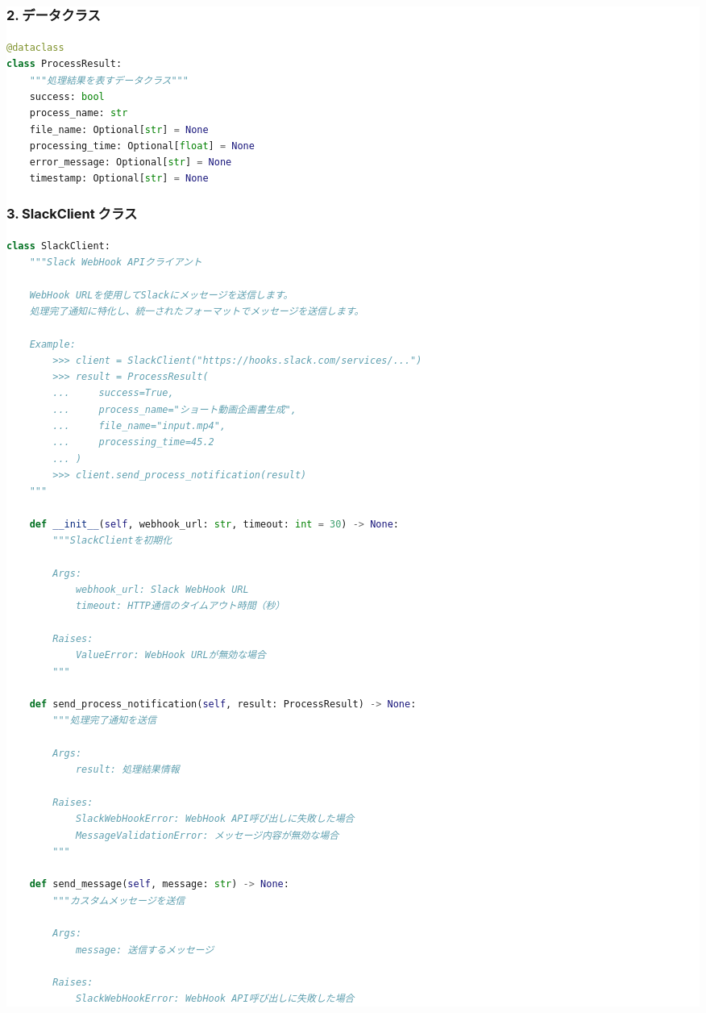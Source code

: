 ### 2. データクラス

```python
@dataclass
class ProcessResult:
    """処理結果を表すデータクラス"""
    success: bool
    process_name: str
    file_name: Optional[str] = None
    processing_time: Optional[float] = None
    error_message: Optional[str] = None
    timestamp: Optional[str] = None
```

### 3. SlackClient クラス

```python
class SlackClient:
    """Slack WebHook APIクライアント

    WebHook URLを使用してSlackにメッセージを送信します。
    処理完了通知に特化し、統一されたフォーマットでメッセージを送信します。

    Example:
        >>> client = SlackClient("https://hooks.slack.com/services/...")
        >>> result = ProcessResult(
        ...     success=True,
        ...     process_name="ショート動画企画書生成",
        ...     file_name="input.mp4",
        ...     processing_time=45.2
        ... )
        >>> client.send_process_notification(result)
    """

    def __init__(self, webhook_url: str, timeout: int = 30) -> None:
        """SlackClientを初期化

        Args:
            webhook_url: Slack WebHook URL
            timeout: HTTP通信のタイムアウト時間（秒）

        Raises:
            ValueError: WebHook URLが無効な場合
        """

    def send_process_notification(self, result: ProcessResult) -> None:
        """処理完了通知を送信

        Args:
            result: 処理結果情報

        Raises:
            SlackWebHookError: WebHook API呼び出しに失敗した場合
            MessageValidationError: メッセージ内容が無効な場合
        """

    def send_message(self, message: str) -> None:
        """カスタムメッセージを送信

        Args:
            message: 送信するメッセージ

        Raises:
            SlackWebHookError: WebHook API呼び出しに失敗した場合
```